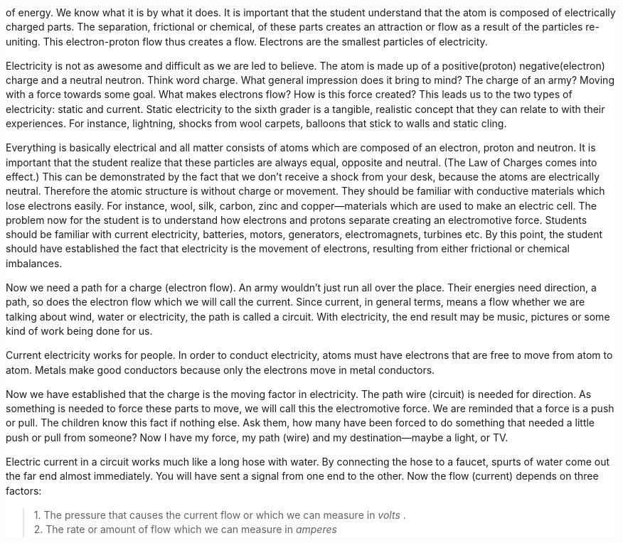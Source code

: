 of energy. We know what it is by what it does. It is important that the student understand that the atom is composed of electrically charged parts. The separation, frictional or chemical, of these parts creates an attraction or flow as a result of the particles re-uniting. This electron-proton flow thus creates a flow. Electrons are the smallest particles of electricity.
</p>
<p>
Electricity is not as awesome and difficult as we are led to believe. The atom is made up of a positive(proton) negative(electron) charge and a neutral neutron. Think word charge. What general impression does it bring to mind? The charge of an army? Moving with a force towards some goal. What makes electrons flow? How is this force created? This leads us to the two types of electricity: static and current. Static electricity to the sixth grader is a tangible, realistic concept that they can relate to with their experiences. For instance, lightning, shocks from wool carpets, balloons that stick to walls and static cling.
</p>
<p>
Everything is basically electrical and all matter consists of atoms which are composed of an electron, proton and neutron. It is important that the student realize that these particles are always equal, opposite and neutral. (The Law of Charges comes into effect.) This can be demonstrated by the fact that we don’t receive a shock from your desk, because the atoms are electrically neutral. Therefore the atomic structure is without charge or movement. They should be familiar with conductive materials which lose electrons easily. For instance, wool, silk, carbon, zinc and copper—materials which are used to make an electric cell. The problem now for the student is to understand how electrons and protons separate creating an electromotive force. Students should be familiar with current electricity, batteries, motors, generators, electromagnets, turbines etc. By this point, the student should have established the fact that electricity is the movement of electrons, resulting from either frictional or chemical imbalances.
</p>
<p>
Now we need a path for a charge (electron flow). An army wouldn’t just run all over the place. Their energies need direction, a path, so does the electron flow which we will call the current. Since current, in general terms, means a flow whether we are talking about wind, water or electricity, the path is called a circuit. With electricity, the end result may be music, pictures or some kind of work being done for us.
</p>
<p>
Current electricity works for people. In order to conduct electricity, atoms must have electrons that are free to move from atom to atom. Metals make good conductors because only the electrons move in metal conductors.
</p>
<p>
Now we have established that the charge is the moving factor in electricity. The path wire (circuit) is needed for direction. As something is needed to force these parts to move, we will call this the electromotive force. We are reminded that a force is a push or pull. The children know this fact if nothing else. Ask them, how many have been forced to do something that needed a little push or pull from someone? Now I have my force, my path (wire) and my destination—maybe a light, or TV.
</p>
<p>
Electric current in a circuit works much like a long hose with water. By connecting the hose to a faucet, spurts of water come out the far end almost immediately. You will have sent a signal from one end to the other. Now the flow (current) depends on three factors:
</p>
<blockquote>
<dl>
<dt>
1. The pressure that causes the current flow or which we can measure in
<i>
volts
</i>
.
<dt>
2. The rate or amount of flow which we can measure in
<i>
amperes
</i>
